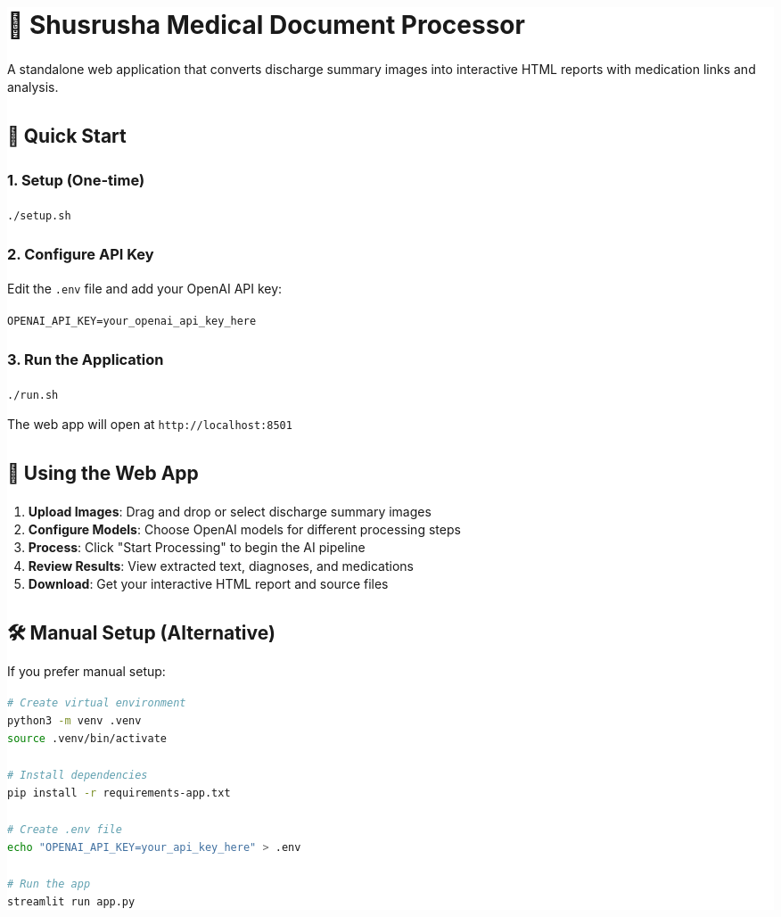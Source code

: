 # 🏥 Shusrusha Medical Document Processor

A standalone web application that converts discharge summary images into interactive HTML reports with medication links and analysis.

## 🚀 Quick Start

### 1. Setup (One-time)
```bash
./setup.sh
```

### 2. Configure API Key
Edit the `.env` file and add your OpenAI API key:
```
OPENAI_API_KEY=your_openai_api_key_here
```

### 3. Run the Application
```bash
./run.sh
```

The web app will open at `http://localhost:8501`

## 📱 Using the Web App

1. **Upload Images**: Drag and drop or select discharge summary images
2. **Configure Models**: Choose OpenAI models for different processing steps
3. **Process**: Click "Start Processing" to begin the AI pipeline
4. **Review Results**: View extracted text, diagnoses, and medications
5. **Download**: Get your interactive HTML report and source files

## 🛠 Manual Setup (Alternative)

If you prefer manual setup:

```bash
# Create virtual environment
python3 -m venv .venv
source .venv/bin/activate

# Install dependencies
pip install -r requirements-app.txt

# Create .env file
echo "OPENAI_API_KEY=your_api_key_here" > .env

# Run the app
streamlit run app.py
```

